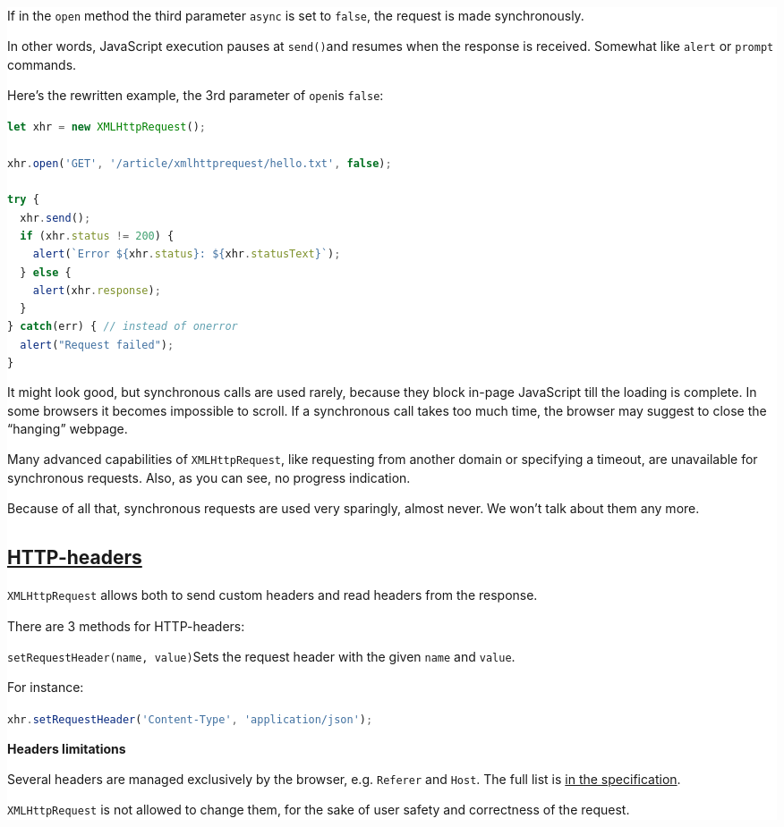 If in the `open`​ method the third parameter `async`​ is set to `false`​, the request is made synchronously.

In other words, JavaScript execution pauses at `send()`​ and resumes when the response is received. Somewhat like `alert`​ or `prompt`​ commands.

Here’s the rewritten example, the 3rd parameter of `open`​ is `false`​:

```javascript
let xhr = new XMLHttpRequest();

xhr.open('GET', '/article/xmlhttprequest/hello.txt', false);

try {
  xhr.send();
  if (xhr.status != 200) {
    alert(`Error ${xhr.status}: ${xhr.statusText}`);
  } else {
    alert(xhr.response);
  }
} catch(err) { // instead of onerror
  alert("Request failed");
}
```

It might look good, but synchronous calls are used rarely, because they block in-page JavaScript till the loading is complete. In some browsers it becomes impossible to scroll. If a synchronous call takes too much time, the browser may suggest to close the “hanging” webpage.

Many advanced capabilities of `XMLHttpRequest`​, like requesting from another domain or specifying a timeout, are unavailable for synchronous requests. Also, as you can see, no progress indication.

Because of all that, synchronous requests are used very sparingly, almost never. We won’t talk about them any more.

## [HTTP-headers](https://javascript.info/xmlhttprequest#http-headers)

`XMLHttpRequest`​ allows both to send custom headers and read headers from the response.

There are 3 methods for HTTP-headers:

`setRequestHeader(name, value)`​Sets the request header with the given `name`​ and `value`​.

For instance:

```javascript
xhr.setRequestHeader('Content-Type', 'application/json');
```

**Headers limitations**

Several headers are managed exclusively by the browser, e.g. `Referer`​ and `Host`​. The full list is [in the specification](https://xhr.spec.whatwg.org/#the-setrequestheader()-method).

`XMLHttpRequest`​ is not allowed to change them, for the sake of user safety and correctness of the request.
